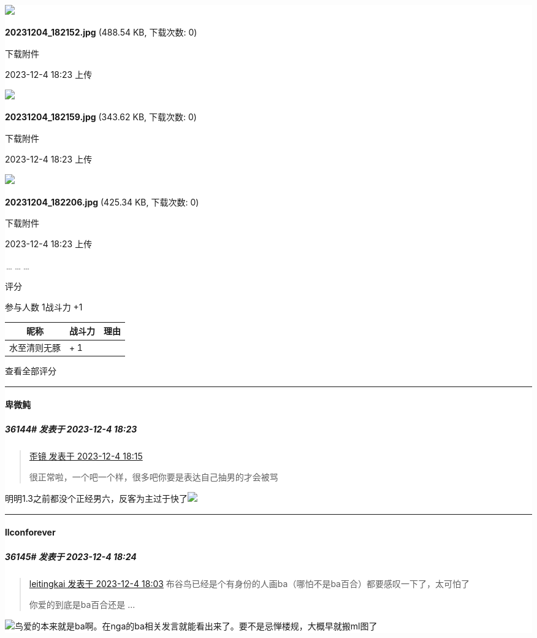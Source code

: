 <img src="https://img.saraba1st.com/forum/202312/04/182307zm3ej9dwa9r7986j.jpg" referrerpolicy="no-referrer">

<strong>20231204_182152.jpg</strong> (488.54 KB, 下载次数: 0)

下载附件

2023-12-4 18:23 上传

<img src="https://img.saraba1st.com/forum/202312/04/182311bmtpm5m2xxzkphx5.jpg" referrerpolicy="no-referrer">

<strong>20231204_182159.jpg</strong> (343.62 KB, 下载次数: 0)

下载附件

2023-12-4 18:23 上传

<img src="https://img.saraba1st.com/forum/202312/04/182315wsq6sr1sr6q4s1ks.jpg" referrerpolicy="no-referrer">

<strong>20231204_182206.jpg</strong> (425.34 KB, 下载次数: 0)

下载附件

2023-12-4 18:23 上传

﹍﹍﹍

评分

 参与人数 1战斗力 +1

|昵称|战斗力|理由|
|----|---|---|
| 水至清则无豚| + 1||

查看全部评分

*****

####  卑微鲀  
##### 36144#       发表于 2023-12-4 18:23

<blockquote><a href="httphttps://bbs.saraba1st.com/2b/forum.php?mod=redirect&amp;goto=findpost&amp;pid=63222443&amp;ptid=2157296" target="_blank">歪镜 发表于 2023-12-4 18:15</a>

很正常啦，一个吧一个样，很多吧你要是表达自己抽男的才会被骂</blockquote>
明明1.3之前都没个正经男六，反客为主过于快了<img src="https://static.saraba1st.com/image/smiley/face2017/118.png" referrerpolicy="no-referrer">

*****

####  llconforever  
##### 36145#       发表于 2023-12-4 18:24

<blockquote><a href="httphttps://bbs.saraba1st.com/2b/forum.php?mod=redirect&amp;goto=findpost&amp;pid=63222334&amp;ptid=2157296" target="_blank">leitingkai 发表于 2023-12-4 18:03</a>
布谷鸟已经是个有身份的人画ba（哪怕不是ba百合）都要感叹一下了，太可怕了

你爱的到底是ba百合还是 ...</blockquote>
<img src="https://static.saraba1st.com/image/smiley/face2017/048.png" referrerpolicy="no-referrer">鸟爱的本来就是ba啊。在nga的ba相关发言就能看出来了。要不是忌惮楼规，大概早就搬ml图了

